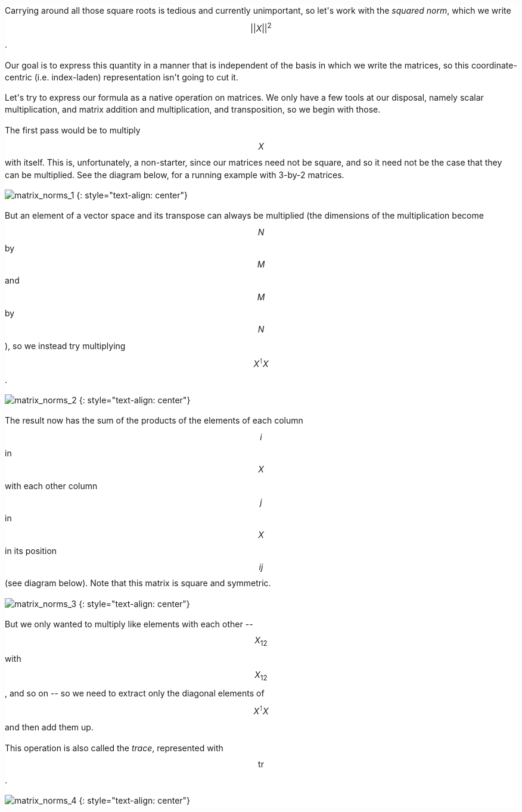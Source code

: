 Carrying around all those square roots is tedious
and currently unimportant,
so let's work with the *squared norm*,
which we write $$\lvert\lvert X\rvert\rvert^2$$.

Our goal is to express this quantity
in a manner that is independent of the basis
in which we write the matrices,
so this coordinate-centric (i.e. index-laden)
representation isn't going to cut it.

Let's try to express our formula as a native operation on matrices.
We only have a few tools at our disposal, namely
scalar multiplication, and matrix addition and multiplication,
and transposition,
so we begin with those.

The first pass would be to multiply $$X$$ with itself.
This is, unfortunately, a non-starter,
since our matrices need not be square,
and so it need not be the case that they can be multiplied.
See the diagram below, for a running example with 3-by-2 matrices.

![matrix_norms_1]
{: style="text-align: center"}


But an element of a vector space and its transpose can always be multiplied
(the dimensions of the multiplication become $$N$$ by $$M$$
and $$M$$ by $$N$$),
so we instead try multiplying $$X^\intercal X$$.

![matrix_norms_2]
{: style="text-align: center"}

The result now has the sum of the products of the elements of each
column $$i$$ in $$X$$ with each other column $$j$$ in $$X$$ in its
position $$ij$$ (see diagram below).
Note that this matrix is square and symmetric.

![matrix_norms_3]
{: style="text-align: center"}

But we only wanted to multiply like elements with each other --
$$X_{12}$$ with $$X_{12}$$, and so on --
so we need to extract only the diagonal elements of
$$X^\intercal X$$ and then add them up.

This operation is also called the *trace*,
represented with $$\mathrm{tr}$$.

![matrix_norms_4]
{: style="text-align: center"}


[matrix_norms_1]: {{site.imgurl}}/matrix_norms_1.png
[matrix_norms_2]: {{site.imgurl}}/matrix_norms_2.png
[matrix_norms_3]: {{site.imgurl}}/matrix_norms_3.png
[matrix_norms_4]: {{site.imgurl}}/matrix_norms_4.png
